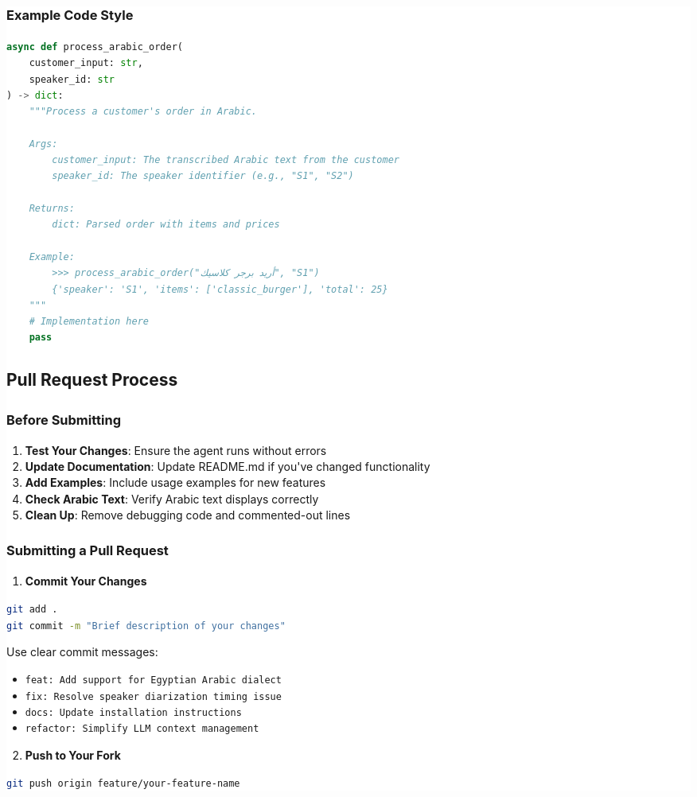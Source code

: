 ### Example Code Style

```python
async def process_arabic_order(
    customer_input: str,
    speaker_id: str
) -> dict:
    """Process a customer's order in Arabic.

    Args:
        customer_input: The transcribed Arabic text from the customer
        speaker_id: The speaker identifier (e.g., "S1", "S2")

    Returns:
        dict: Parsed order with items and prices

    Example:
        >>> process_arabic_order("أريد برجر كلاسيك", "S1")
        {'speaker': 'S1', 'items': ['classic_burger'], 'total': 25}
    """
    # Implementation here
    pass
```

## Pull Request Process

### Before Submitting

1. **Test Your Changes**: Ensure the agent runs without errors
2. **Update Documentation**: Update README.md if you've changed functionality
3. **Add Examples**: Include usage examples for new features
4. **Check Arabic Text**: Verify Arabic text displays correctly
5. **Clean Up**: Remove debugging code and commented-out lines

### Submitting a Pull Request

1. **Commit Your Changes**

```bash
git add .
git commit -m "Brief description of your changes"
```

Use clear commit messages:
- `feat: Add support for Egyptian Arabic dialect`
- `fix: Resolve speaker diarization timing issue`
- `docs: Update installation instructions`
- `refactor: Simplify LLM context management`

2. **Push to Your Fork**

```bash
git push origin feature/your-feature-name
```
